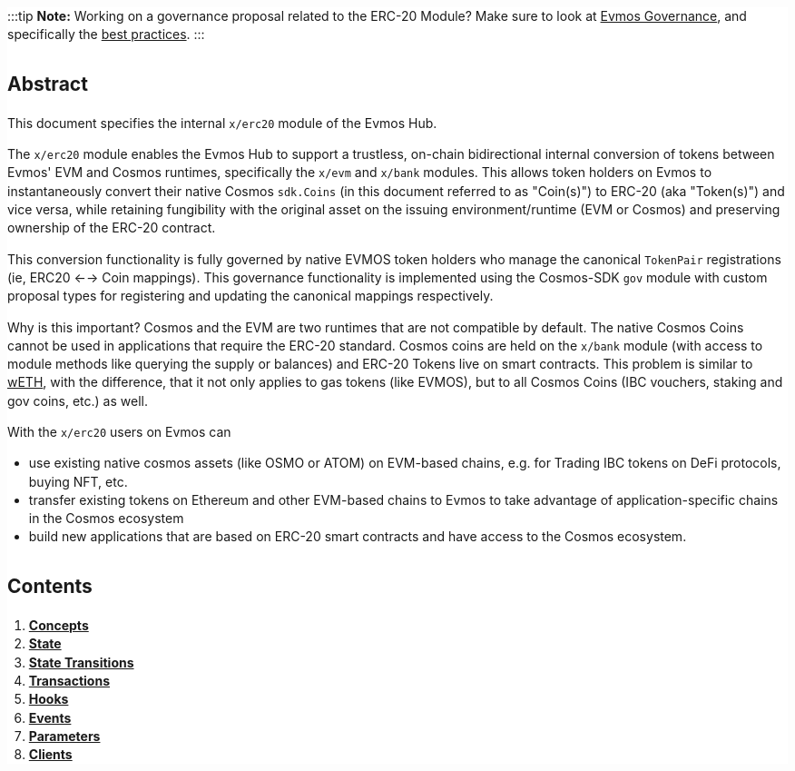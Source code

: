 :::tip
**Note:** Working on a governance proposal related to the ERC-20 Module?
Make sure to look at [Evmos Governance](https://academy.evmos.org/articles/advanced/governance/),
and specifically the [best practices](https://academy.evmos.org/articles/advanced/governance/best-practices).
:::

## Abstract

This document specifies the internal `x/erc20` module of the Evmos Hub.

The `x/erc20` module enables the Evmos Hub to support a trustless, on-chain bidirectional internal conversion of tokens
between Evmos' EVM and Cosmos runtimes, specifically the `x/evm` and `x/bank` modules.
This allows token holders on Evmos to instantaneously convert their native Cosmos `sdk.Coins`
(in this document referred to as "Coin(s)") to ERC-20 (aka "Token(s)") and vice versa,
while retaining fungibility with the original asset on the issuing environment/runtime (EVM or Cosmos)
and preserving ownership of the ERC-20 contract.

This conversion functionality is fully governed by native EVMOS token holders
who manage the canonical `TokenPair` registrations (ie, ERC20 ←→ Coin mappings).
This governance functionality is implemented using the Cosmos-SDK `gov` module
with custom proposal types for registering and updating the canonical mappings respectively.

Why is this important? Cosmos and the EVM are two runtimes that are not compatible by default.
The native Cosmos Coins cannot be used in applications that require the ERC-20 standard.
Cosmos coins are held on the `x/bank` module (with access to module methods like querying the supply or balances)
and ERC-20 Tokens live on smart contracts.
This problem is similar to [wETH](https://coinmarketcap.com/alexandria/article/what-is-wrapped-ethereum-weth),
with the difference, that it not only applies to gas tokens (like EVMOS),
but to all Cosmos Coins (IBC vouchers, staking and gov coins, etc.) as well.

With the `x/erc20` users on Evmos can

- use existing native cosmos assets (like OSMO or ATOM) on EVM-based chains, e.g.
for Trading IBC tokens on DeFi protocols, buying NFT, etc.
- transfer existing tokens on Ethereum and other EVM-based chains to Evmos
to take advantage of application-specific chains in the Cosmos ecosystem
- build new applications that are based on ERC-20 smart contracts and have access to the Cosmos ecosystem.

## Contents

1. **[Concepts](#concepts)**
2. **[State](#state)**
3. **[State Transitions](#state-transitions)**
4. **[Transactions](#transactions)**
5. **[Hooks](#hooks)**
6. **[Events](#events)**
7. **[Parameters](#parameters)**
8. **[Clients](#clients)**
